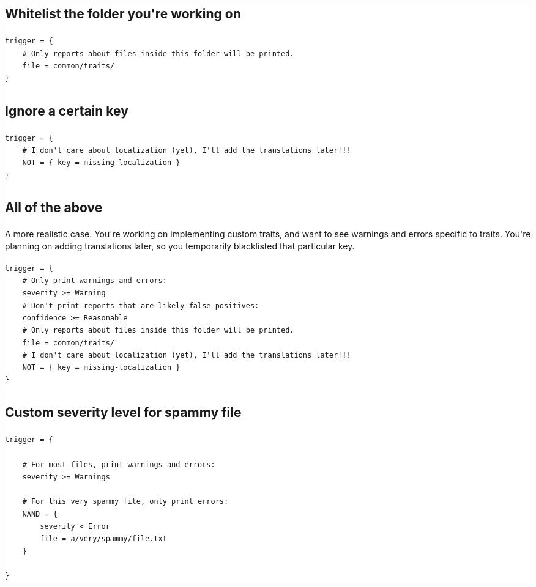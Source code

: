 ## Whitelist the folder you're working on

```
trigger = {
    # Only reports about files inside this folder will be printed.
    file = common/traits/
}
```

## Ignore a certain key

```
trigger = {
    # I don't care about localization (yet), I'll add the translations later!!!
    NOT = { key = missing-localization }
}
```

## All of the above

A more realistic case. You're working on implementing custom traits, and want to see warnings and errors specific to
traits. You're planning on adding translations later, so you temporarily blacklisted that particular key.

```
trigger = {
    # Only print warnings and errors:
    severity >= Warning
    # Don't print reports that are likely false positives:
    confidence >= Reasonable
    # Only reports about files inside this folder will be printed.
    file = common/traits/
    # I don't care about localization (yet), I'll add the translations later!!!
    NOT = { key = missing-localization }
}
```

## Custom severity level for spammy file

```
trigger = {
    
    # For most files, print warnings and errors:
    severity >= Warnings
    
    # For this very spammy file, only print errors:
    NAND = {
        severity < Error
        file = a/very/spammy/file.txt
    }

}
```
